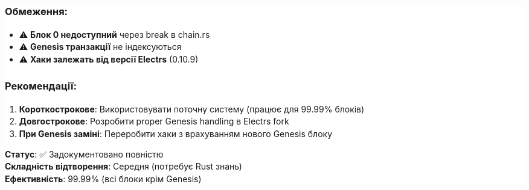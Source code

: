 ### Обмеження:
- ⚠️ **Блок 0 недоступний** через break в chain.rs
- ⚠️ **Genesis транзакції** не індексуються
- ⚠️ **Хаки залежать від версії Electrs** (0.10.9)

### Рекомендації:
1. **Короткострокове**: Використовувати поточну систему (працює для 99.99% блоків)
2. **Довгострокове**: Розробити proper Genesis handling в Electrs fork
3. **При Genesis заміні**: Переробити хаки з врахуванням нового Genesis блоку

**Статус**: ✅ Задокументовано повністю  
**Складність відтворення**: Середня (потребує Rust знань)  
**Ефективність**: 99.99% (всі блоки крім Genesis) 